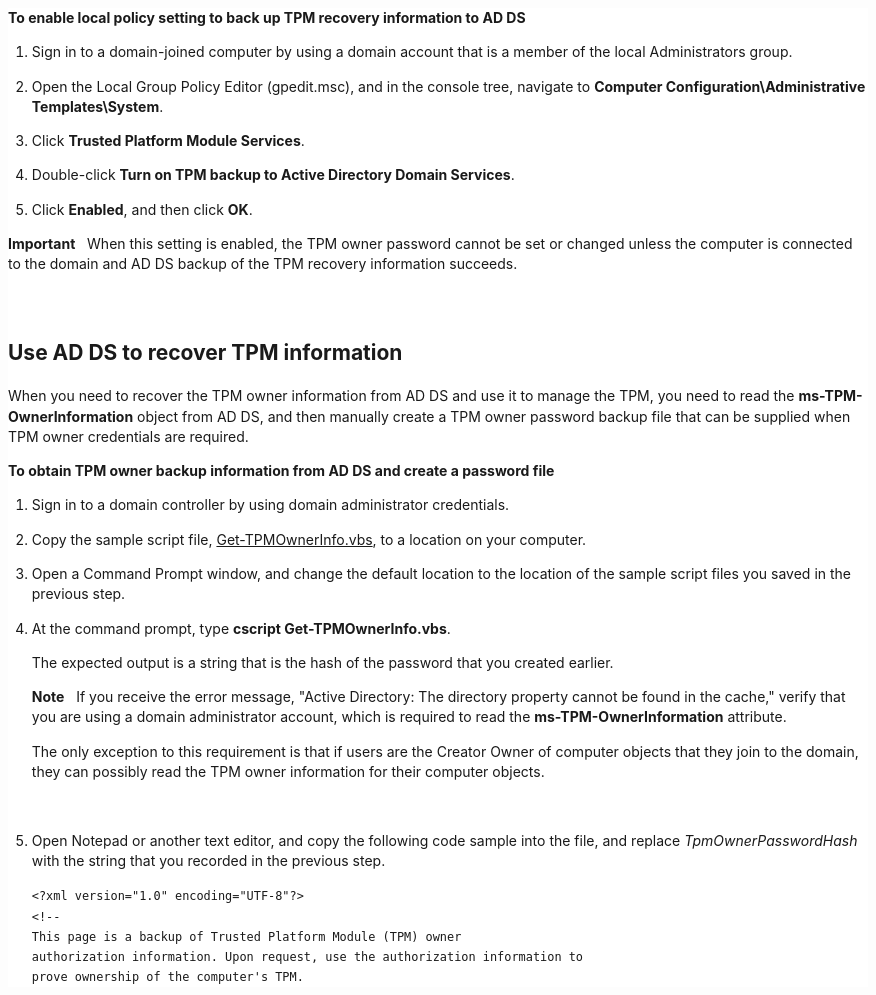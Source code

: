 **To enable local policy setting to back up TPM recovery information to AD DS**

1.  Sign in to a domain-joined computer by using a domain account that is a member of the local Administrators group.

2.  Open the Local Group Policy Editor (gpedit.msc), and in the console tree, navigate to **Computer Configuration\\Administrative Templates\\System**.

3.  Click **Trusted Platform Module Services**.

4.  Double-click **Turn on TPM backup to Active Directory Domain Services**.

5.  Click **Enabled**, and then click **OK**.

**Important**  
When this setting is enabled, the TPM owner password cannot be set or changed unless the computer is connected to the domain and AD DS backup of the TPM recovery information succeeds.

 

## <a href="" id="bkmk-useit"></a>Use AD DS to recover TPM information


When you need to recover the TPM owner information from AD DS and use it to manage the TPM, you need to read the **ms-TPM-OwnerInformation** object from AD DS, and then manually create a TPM owner password backup file that can be supplied when TPM owner credentials are required.

**To obtain TPM owner backup information from AD DS and create a password file**

1.  Sign in to a domain controller by using domain administrator credentials.

2.  Copy the sample script file, [Get-TPMOwnerInfo.vbs](#ms-tpm-ownerinformation), to a location on your computer.

3.  Open a Command Prompt window, and change the default location to the location of the sample script files you saved in the previous step.

4.  At the command prompt, type **cscript Get-TPMOwnerInfo.vbs**.

    The expected output is a string that is the hash of the password that you created earlier.

    **Note**  
    If you receive the error message, "Active Directory: The directory property cannot be found in the cache," verify that you are using a domain administrator account, which is required to read the **ms-TPM-OwnerInformation** attribute.

    The only exception to this requirement is that if users are the Creator Owner of computer objects that they join to the domain, they can possibly read the TPM owner information for their computer objects.

     

5.  Open Notepad or another text editor, and copy the following code sample into the file, and replace *TpmOwnerPasswordHash* with the string that you recorded in the previous step.

    ``` syntax
    <?xml version="1.0" encoding="UTF-8"?>
    <!--
    This page is a backup of Trusted Platform Module (TPM) owner
    authorization information. Upon request, use the authorization information to
    prove ownership of the computer's TPM.
